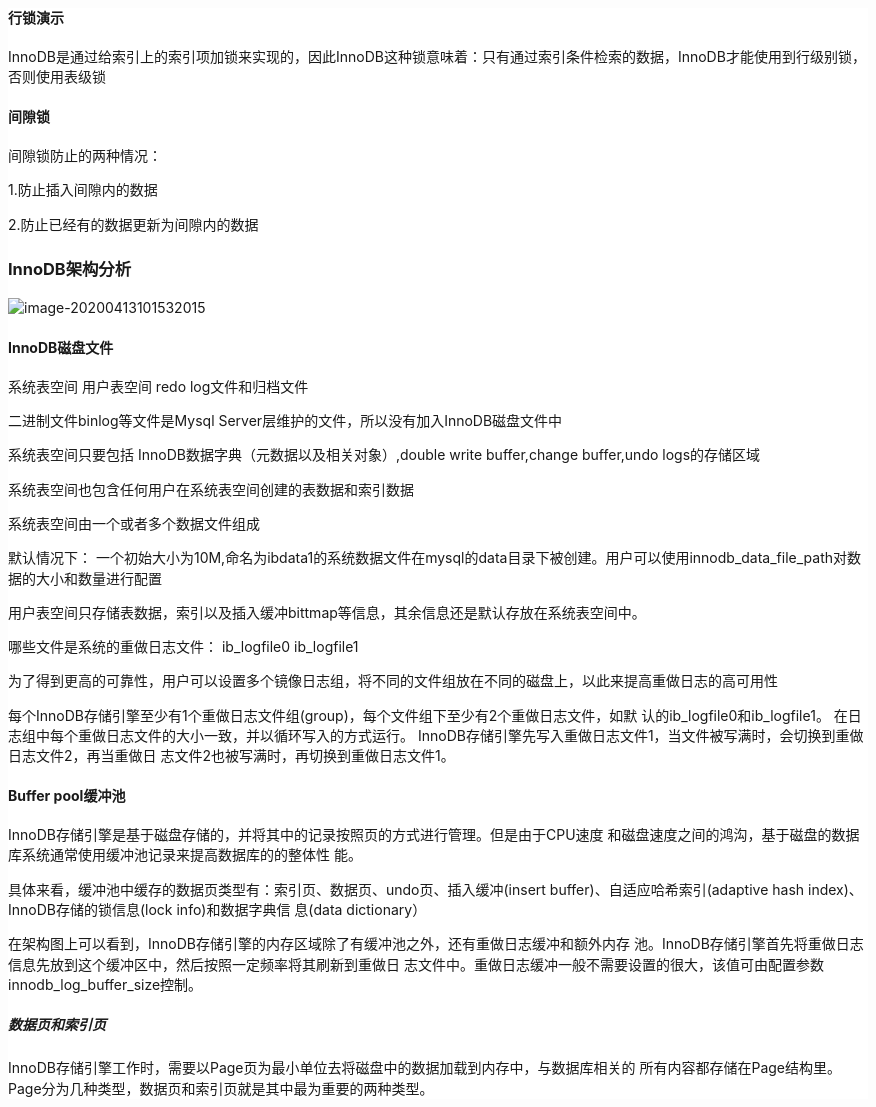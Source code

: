 #### 行锁演示

InnoDB是通过给索引上的索引项加锁来实现的，因此InnoDB这种锁意味着：只有通过索引条件检索的数据，InnoDB才能使用到行级别锁，否则使用表级锁

#### 间隙锁

间隙锁防止的两种情况：

1.防止插入间隙内的数据

2.防止已经有的数据更新为间隙内的数据

### InnoDB架构分析

![image-20200413101532015](http://q8sats5bw.bkt.clouddn.com/image-20200413101532015.png)

#### InnoDB磁盘文件

系统表空间  用户表空间 redo log文件和归档文件

二进制文件binlog等文件是Mysql Server层维护的文件，所以没有加入InnoDB磁盘文件中

系统表空间只要包括 InnoDB数据字典（元数据以及相关对象）,double write buffer,change buffer,undo logs的存储区域

系统表空间也包含任何用户在系统表空间创建的表数据和索引数据

系统表空间由一个或者多个数据文件组成

默认情况下： 一个初始大小为10M,命名为ibdata1的系统数据文件在mysql的data目录下被创建。用户可以使用innodb_data_file_path对数据的大小和数量进行配置

用户表空间只存储表数据，索引以及插入缓冲bittmap等信息，其余信息还是默认存放在系统表空间中。

哪些文件是系统的重做日志文件： ib_logfile0 ib_logfile1

为了得到更高的可靠性，用户可以设置多个镜像日志组，将不同的文件组放在不同的磁盘上，以此来提高重做日志的高可用性

每个InnoDB存储引擎至少有1个重做日志文件组(group)，每个文件组下至少有2个重做日志文件，如默
认的ib_logfile0和ib_logfile1。
在日志组中每个重做日志文件的大小一致，并以循环写入的方式运行。
InnoDB存储引擎先写入重做日志文件1，当文件被写满时，会切换到重做日志文件2，再当重做日
志文件2也被写满时，再切换到重做日志文件1。 

#### Buffer pool缓冲池

InnoDB存储引擎是基于磁盘存储的，并将其中的记录按照页的方式进行管理。但是由于CPU速度
和磁盘速度之间的鸿沟，基于磁盘的数据库系统通常使用缓冲池记录来提高数据库的的整体性
能。

具体来看，缓冲池中缓存的数据页类型有：索引页、数据页、undo页、插入缓冲(insert
buffer)、自适应哈希索引(adaptive hash index)、InnoDB存储的锁信息(lock info)和数据字典信
息(data dictionary）  

在架构图上可以看到，InnoDB存储引擎的内存区域除了有缓冲池之外，还有重做日志缓冲和额外内存
池。InnoDB存储引擎首先将重做日志信息先放到这个缓冲区中，然后按照一定频率将其刷新到重做日
志文件中。重做日志缓冲一般不需要设置的很大，该值可由配置参数innodb_log_buffer_size控制。 

##### 数据页和索引页

 InnoDB存储引擎工作时，需要以Page页为最小单位去将磁盘中的数据加载到内存中，与数据库相关的
所有内容都存储在Page结构里。
Page分为几种类型，数据页和索引页就是其中最为重要的两种类型。  
